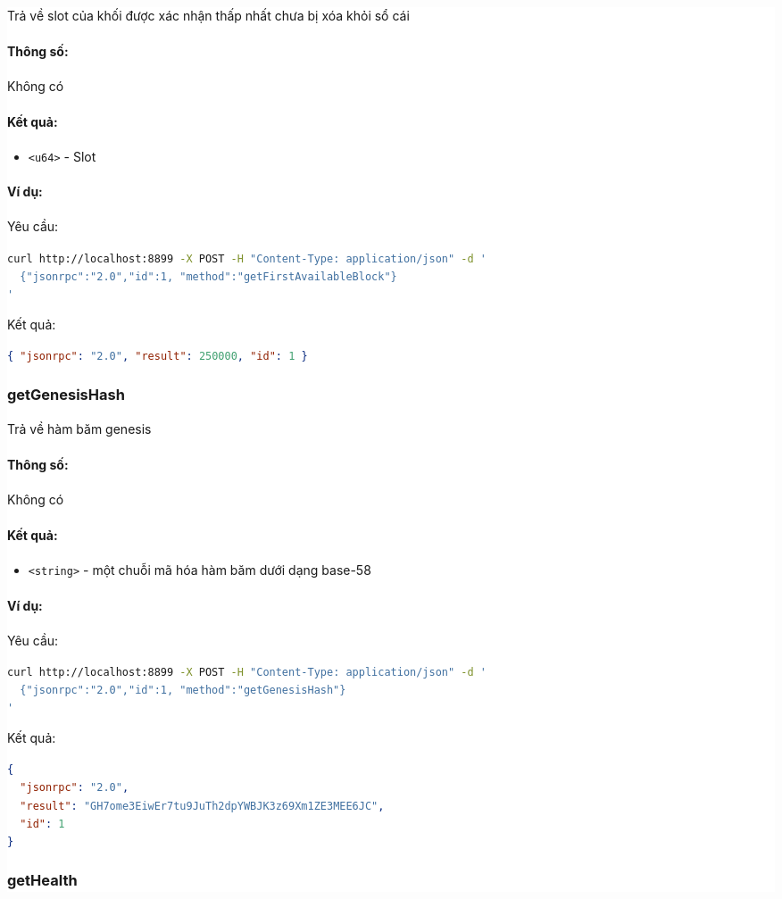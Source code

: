Trả về slot của khối được xác nhận thấp nhất chưa bị xóa khỏi sổ cái

#### Thông số:

Không có

#### Kết quả:

- `<u64>` - Slot

#### Ví dụ:

Yêu cầu:

```bash
curl http://localhost:8899 -X POST -H "Content-Type: application/json" -d '
  {"jsonrpc":"2.0","id":1, "method":"getFirstAvailableBlock"}
'
```

Kết quả:

```json
{ "jsonrpc": "2.0", "result": 250000, "id": 1 }
```

### getGenesisHash

Trả về hàm băm genesis

#### Thông số:

Không có

#### Kết quả:

- `<string>` - một chuỗi mã hóa hàm băm dưới dạng base-58

#### Ví dụ:

Yêu cầu:

```bash
curl http://localhost:8899 -X POST -H "Content-Type: application/json" -d '
  {"jsonrpc":"2.0","id":1, "method":"getGenesisHash"}
'
```

Kết quả:

```json
{
  "jsonrpc": "2.0",
  "result": "GH7ome3EiwEr7tu9JuTh2dpYWBJK3z69Xm1ZE3MEE6JC",
  "id": 1
}
```

### getHealth
